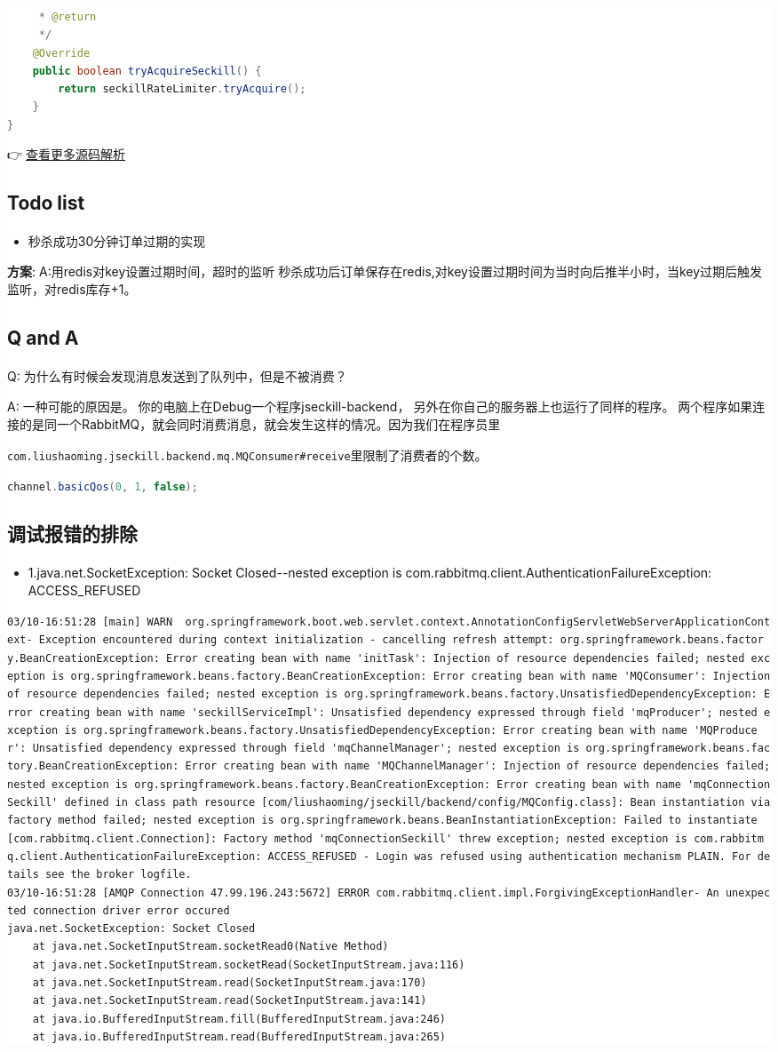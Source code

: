 ```java
     * @return
     */
    @Override
    public boolean tryAcquireSeckill() {
        return seckillRateLimiter.tryAcquire();
    }
}
```       
👉 [查看更多源码解析](SOURCE-README.md)

## Todo list
- 秒杀成功30分钟订单过期的实现

**方案**:
A:用redis对key设置过期时间，超时的监听
   秒杀成功后订单保存在redis,对key设置过期时间为当时向后推半小时，当key过期后触发监听，对redis库存+1。


## Q and A

Q:
为什么有时候会发现消息发送到了队列中，但是不被消费？

A:
一种可能的原因是。 你的电脑上在Debug一个程序jseckill-backend，  另外在你自己的服务器上也运行了同样的程序。
两个程序如果连接的是同一个RabbitMQ，就会同时消费消息，就会发生这样的情况。因为我们在程序员里

<code>com.liushaoming.jseckill.backend.mq.MQConsumer#receive</code>里限制了消费者的个数。
```java
channel.basicQos(0, 1, false);
```

## 调试报错的排除
- 1.java.net.SocketException: Socket Closed--nested exception is com.rabbitmq.client.AuthenticationFailureException: ACCESS_REFUSED

```text
03/10-16:51:28 [main] WARN  org.springframework.boot.web.servlet.context.AnnotationConfigServletWebServerApplicationContext- Exception encountered during context initialization - cancelling refresh attempt: org.springframework.beans.factory.BeanCreationException: Error creating bean with name 'initTask': Injection of resource dependencies failed; nested exception is org.springframework.beans.factory.BeanCreationException: Error creating bean with name 'MQConsumer': Injection of resource dependencies failed; nested exception is org.springframework.beans.factory.UnsatisfiedDependencyException: Error creating bean with name 'seckillServiceImpl': Unsatisfied dependency expressed through field 'mqProducer'; nested exception is org.springframework.beans.factory.UnsatisfiedDependencyException: Error creating bean with name 'MQProducer': Unsatisfied dependency expressed through field 'mqChannelManager'; nested exception is org.springframework.beans.factory.BeanCreationException: Error creating bean with name 'MQChannelManager': Injection of resource dependencies failed; nested exception is org.springframework.beans.factory.BeanCreationException: Error creating bean with name 'mqConnectionSeckill' defined in class path resource [com/liushaoming/jseckill/backend/config/MQConfig.class]: Bean instantiation via factory method failed; nested exception is org.springframework.beans.BeanInstantiationException: Failed to instantiate [com.rabbitmq.client.Connection]: Factory method 'mqConnectionSeckill' threw exception; nested exception is com.rabbitmq.client.AuthenticationFailureException: ACCESS_REFUSED - Login was refused using authentication mechanism PLAIN. For details see the broker logfile.
03/10-16:51:28 [AMQP Connection 47.99.196.243:5672] ERROR com.rabbitmq.client.impl.ForgivingExceptionHandler- An unexpected connection driver error occured
java.net.SocketException: Socket Closed
	at java.net.SocketInputStream.socketRead0(Native Method)
	at java.net.SocketInputStream.socketRead(SocketInputStream.java:116)
	at java.net.SocketInputStream.read(SocketInputStream.java:170)
	at java.net.SocketInputStream.read(SocketInputStream.java:141)
	at java.io.BufferedInputStream.fill(BufferedInputStream.java:246)
	at java.io.BufferedInputStream.read(BufferedInputStream.java:265)
```